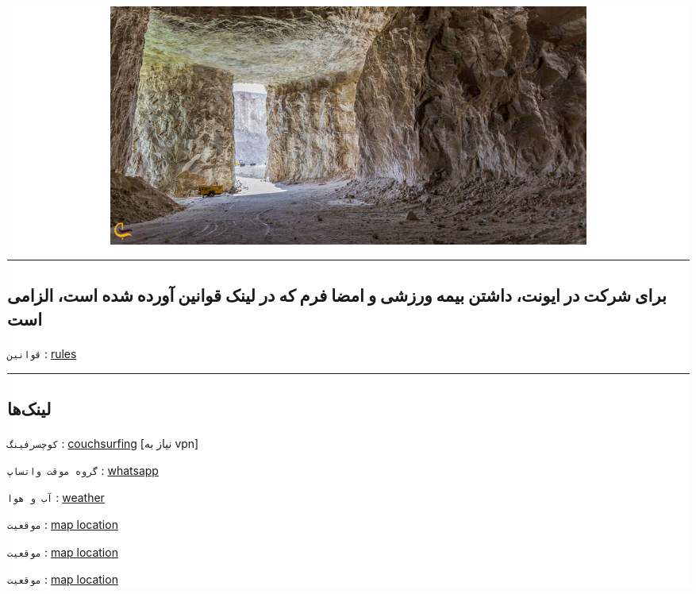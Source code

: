 <p align="center">
  <img src="/assets/img/posts/215/06.jpg" alt="mhkarami97" width="600" />
</p>

---

## برای شرکت در ایونت، داشتن بیمه ورزشی و امضا فرم که در لینک قوانین آورده شده است، الزامی است

`قوانین` : [rules](/rules-weekend)  

---

## لینک‌ها

`کوچسرفینگ` : [couchsurfing](https://www.couchsurfing.com/events/215) [نیاز به vpn]  

`گروه موقت واتساپ` : [whatsapp]()  

`آب و هوا` : [weather](https://fa.weather.town/forecast/iran/ostan-e-semnan/garmsar/#December-16)

`موقعیت` : [map location](https://www.google.com/maps/place/Garms%C4%81r,+Semnan+Province/@35.2028083,52.3048557,13z/data=!3m1!4b1!4m5!3m4!1s0x3f90f2056c8a7b95:0x366d929425d931d5!8m2!3d35.2030956!4d52.329411)  

`موقعیت` : [map location](https://www.google.com/maps/place/Pa+Deh,+Semnan+Province/@35.2515767,52.5280594,15z/data=!3m1!4b1!4m5!3m4!1s0x3f909a018923091f:0x81c3acd643d5a13e!8m2!3d35.2507451!4d52.535862)  

`موقعیت` : [map location](https://www.google.com/maps/place/Eyvanekey,+Semnan+Province/data=!4m2!3m1!1s0x3f90545359ac5341:0x1b905a8cc3a1b29?sa=X&ved=2ahUKEwiM3J38zOL0AhWzwQIHHfC8A5wQ8gF6BAgsEAE)  
